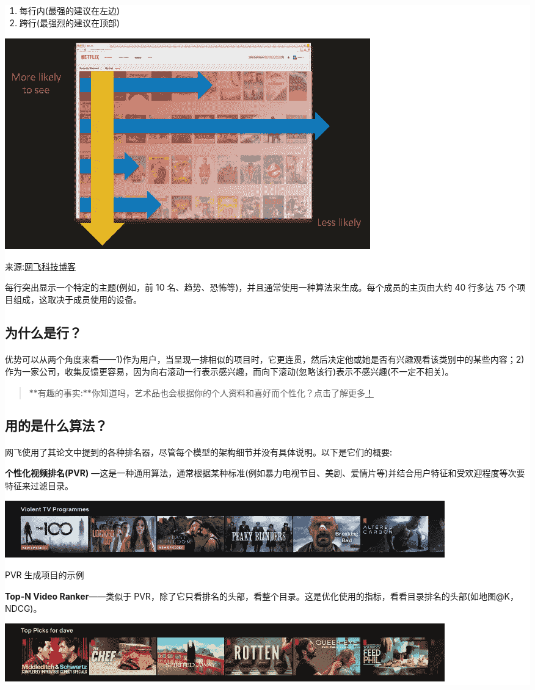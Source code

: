 1.  每行内(最强的建议在左边)
2.  跨行(最强烈的建议在顶部)

![](img/54e1dda1563cd30a4321c981404ffc57.png)

来源:[网飞科技博客](https://netflixtechblog.com/learning-a-personalized-homepage-aa8ec670359a)

每行突出显示一个特定的主题(例如，前 10 名、趋势、恐怖等)，并且通常使用一种算法来生成。每个成员的主页由大约 40 行多达 75 个项目组成，这取决于成员使用的设备。

## 为什么是行？

优势可以从两个角度来看——1)作为用户，当呈现一排相似的项目时，它更连贯，然后决定他或她是否有兴趣观看该类别中的某些内容；2)作为一家公司，收集反馈更容易，因为向右滚动一行表示感兴趣，而向下滚动(忽略该行)表示不感兴趣(不一定不相关)。

> **有趣的事实:**你知道吗，艺术品也会根据你的个人资料和喜好而个性化？点击了解更多[！](https://netflixtechblog.com/selecting-the-best-artwork-for-videos-through-a-b-testing-f6155c4595f6)

## 用的是什么算法？

网飞使用了其论文中提到的各种排名器，尽管每个模型的架构细节并没有具体说明。以下是它们的概要:

**个性化视频排名(PVR)** —这是一种通用算法，通常根据某种标准(例如暴力电视节目、美剧、爱情片等)并结合用户特征和受欢迎程度等次要特征来过滤目录。

![](img/f30bd7ef60356a7900c2b33e28f92987.png)

PVR 生成项目的示例

**Top-N Video Ranker**——类似于 PVR，除了它只看排名的头部，看整个目录。这是优化使用的指标，看看目录排名的头部(如地图@K，NDCG)。

![](img/fe1a92506a38f330b982cd6b7e816ec2.png)
